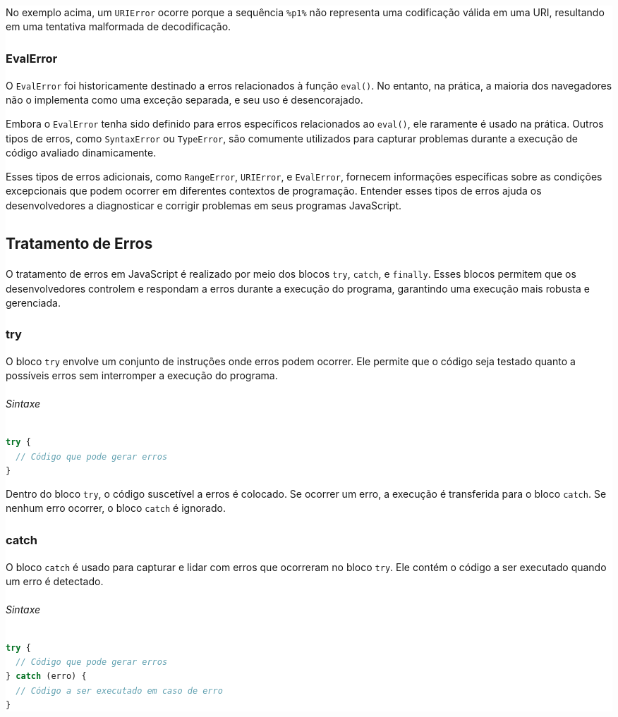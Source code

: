 No exemplo acima, um `URIError` ocorre porque a sequência `%p1%` não representa uma codificação válida em uma URI, resultando em uma tentativa malformada de decodificação.

### EvalError

O `EvalError` foi historicamente destinado a erros relacionados à função `eval()`. No entanto, na prática, a maioria dos navegadores não o implementa como uma exceção separada, e seu uso é desencorajado.

Embora o `EvalError` tenha sido definido para erros específicos relacionados ao `eval()`, ele raramente é usado na prática. Outros tipos de erros, como `SyntaxError` ou `TypeError`, são comumente utilizados para capturar problemas durante a execução de código avaliado dinamicamente.

Esses tipos de erros adicionais, como `RangeError`, `URIError`, e `EvalError`, fornecem informações específicas sobre as condições excepcionais que podem ocorrer em diferentes contextos de programação. Entender esses tipos de erros ajuda os desenvolvedores a diagnosticar e corrigir problemas em seus programas JavaScript.

## Tratamento de Erros

O tratamento de erros em JavaScript é realizado por meio dos blocos `try`, `catch`, e `finally`. Esses blocos permitem que os desenvolvedores controlem e respondam a erros durante a execução do programa, garantindo uma execução mais robusta e gerenciada.

### try


O bloco `try` envolve um conjunto de instruções onde erros podem ocorrer. Ele permite que o código seja testado quanto a possíveis erros sem interromper a execução do programa.

###### Sintaxe

```javascript
try {
  // Código que pode gerar erros
}
```


Dentro do bloco `try`, o código suscetível a erros é colocado. Se ocorrer um erro, a execução é transferida para o bloco `catch`. Se nenhum erro ocorrer, o bloco `catch` é ignorado.

### catch


O bloco `catch` é usado para capturar e lidar com erros que ocorreram no bloco `try`. Ele contém o código a ser executado quando um erro é detectado.

###### Sintaxe

```javascript
try {
  // Código que pode gerar erros
} catch (erro) {
  // Código a ser executado em caso de erro
}
```

